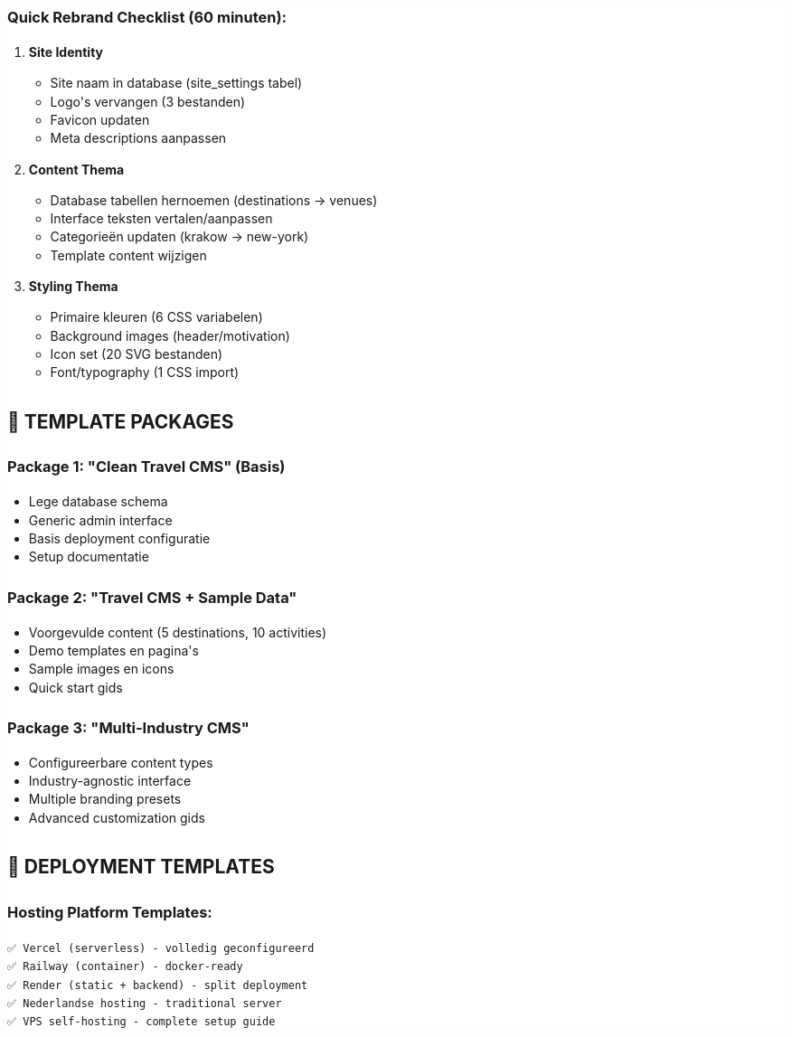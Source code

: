 ### **Quick Rebrand Checklist (60 minuten):**
1. **Site Identity**
   - Site naam in database (site_settings tabel)
   - Logo's vervangen (3 bestanden)
   - Favicon updaten
   - Meta descriptions aanpassen

2. **Content Thema**
   - Database tabellen hernoemen (destinations → venues)
   - Interface teksten vertalen/aanpassen
   - Categorieën updaten (krakow → new-york)
   - Template content wijzigen

3. **Styling Thema**
   - Primaire kleuren (6 CSS variabelen)
   - Background images (header/motivation)
   - Icon set (20 SVG bestanden)
   - Font/typography (1 CSS import)

## 💾 TEMPLATE PACKAGES

### **Package 1: "Clean Travel CMS" (Basis)**
- Lege database schema
- Generic admin interface
- Basis deployment configuratie
- Setup documentatie

### **Package 2: "Travel CMS + Sample Data"**
- Voorgevulde content (5 destinations, 10 activities)
- Demo templates en pagina's
- Sample images en icons
- Quick start gids

### **Package 3: "Multi-Industry CMS"**
- Configureerbare content types
- Industry-agnostic interface
- Multiple branding presets
- Advanced customization gids

## 🚀 DEPLOYMENT TEMPLATES

### **Hosting Platform Templates:**
```
✅ Vercel (serverless) - volledig geconfigureerd
✅ Railway (container) - docker-ready
✅ Render (static + backend) - split deployment
✅ Nederlandse hosting - traditional server
✅ VPS self-hosting - complete setup guide
```
